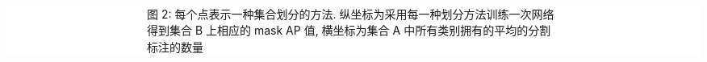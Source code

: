 <div class="box">图 2: 每个点表示一种集合划分的方法. 纵坐标为采用每一种划分方法训练一次网络得到集合 B 上相应的 mask AP 值, 横坐标为集合 A 中所有类别拥有的平均的分割标注的数量<div>
</center>

<style>
.box{ margin:0 auto; width:512px;}
</style>
